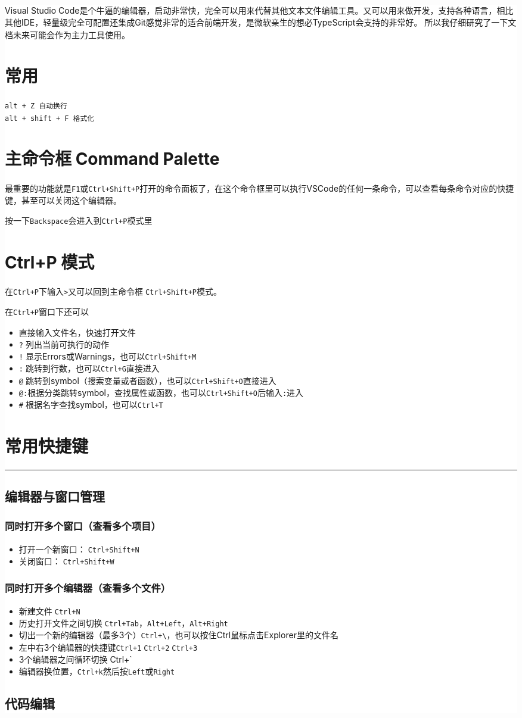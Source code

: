 Visual Studio Code是个牛逼的编辑器，启动非常快，完全可以用来代替其他文本文件编辑工具。又可以用来做开发，支持各种语言，相比其他IDE，轻量级完全可配置还集成Git感觉非常的适合前端开发，是微软亲生的想必TypeScript会支持的非常好。 所以我仔细研究了一下文档未来可能会作为主力工具使用。

# 常用
```sh
alt + Z 自动换行
alt + shift + F 格式化
```
# 主命令框 Command Palette

最重要的功能就是`F1`或`Ctrl+Shift+P`打开的命令面板了，在这个命令框里可以执行VSCode的任何一条命令，可以查看每条命令对应的快捷键，甚至可以关闭这个编辑器。

按一下`Backspace`会进入到`Ctrl+P`模式里

# Ctrl+P 模式

在`Ctrl+P`下输入`>`又可以回到主命令框 `Ctrl+Shift+P`模式。

在`Ctrl+P`窗口下还可以

*   直接输入文件名，快速打开文件
*   `?` 列出当前可执行的动作
*   `!` 显示Errors或Warnings，也可以`Ctrl+Shift+M`
*   `:` 跳转到行数，也可以`Ctrl+G`直接进入
*   `@` 跳转到symbol（搜索变量或者函数），也可以`Ctrl+Shift+O`直接进入
*   `@:`根据分类跳转symbol，查找属性或函数，也可以`Ctrl+Shift+O`后输入`:`进入
*   `#` 根据名字查找symbol，也可以`Ctrl+T`

# 常用快捷键

* * *

## 编辑器与窗口管理

### 同时打开多个窗口（查看多个项目）

*   打开一个新窗口： `Ctrl+Shift+N`
*   关闭窗口： `Ctrl+Shift+W`

### 同时打开多个编辑器（查看多个文件）

*   新建文件 `Ctrl+N`
*   历史打开文件之间切换 `Ctrl+Tab`，`Alt+Left`，`Alt+Right`
*   切出一个新的编辑器（最多3个）`Ctrl+\`，也可以按住Ctrl鼠标点击Explorer里的文件名
*   左中右3个编辑器的快捷键`Ctrl+1` `Ctrl+2` `Ctrl+3`
*   3个编辑器之间循环切换 Ctrl+`
*   编辑器换位置，`Ctrl+k`然后按`Left`或`Right`

## 代码编辑
